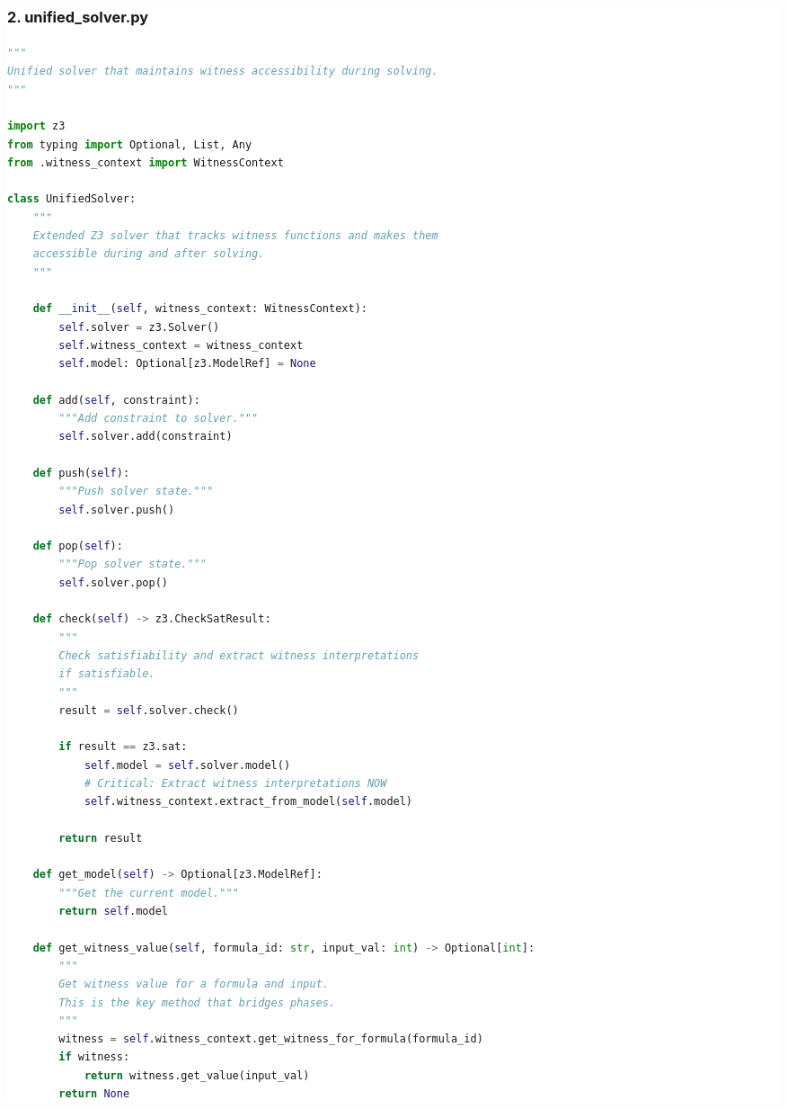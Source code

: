 
### 2. unified_solver.py

```python
"""
Unified solver that maintains witness accessibility during solving.
"""

import z3
from typing import Optional, List, Any
from .witness_context import WitnessContext

class UnifiedSolver:
    """
    Extended Z3 solver that tracks witness functions and makes them
    accessible during and after solving.
    """
    
    def __init__(self, witness_context: WitnessContext):
        self.solver = z3.Solver()
        self.witness_context = witness_context
        self.model: Optional[z3.ModelRef] = None
        
    def add(self, constraint):
        """Add constraint to solver."""
        self.solver.add(constraint)
        
    def push(self):
        """Push solver state."""
        self.solver.push()
        
    def pop(self):
        """Pop solver state."""
        self.solver.pop()
        
    def check(self) -> z3.CheckSatResult:
        """
        Check satisfiability and extract witness interpretations
        if satisfiable.
        """
        result = self.solver.check()
        
        if result == z3.sat:
            self.model = self.solver.model()
            # Critical: Extract witness interpretations NOW
            self.witness_context.extract_from_model(self.model)
            
        return result
        
    def get_model(self) -> Optional[z3.ModelRef]:
        """Get the current model."""
        return self.model
        
    def get_witness_value(self, formula_id: str, input_val: int) -> Optional[int]:
        """
        Get witness value for a formula and input.
        This is the key method that bridges phases.
        """
        witness = self.witness_context.get_witness_for_formula(formula_id)
        if witness:
            return witness.get_value(input_val)
        return None
```
